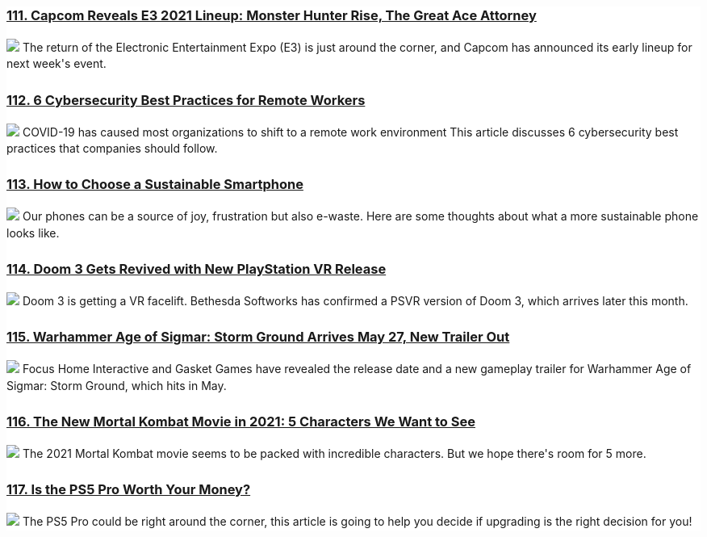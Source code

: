 

### [111. Capcom Reveals E3 2021 Lineup: Monster Hunter Rise, The Great Ace Attorney](https://hackernoon.com/capcom-reveals-e3-2021-lineup-monster-hunter-rise-the-great-ace-attorney-9ao35f7)
![](https://cdn.hackernoon.com/images/TBUUbqq9KzTlPO2Wo3cANmSvo8u2-pf7k35sh.jpeg)
The return of the Electronic Entertainment Expo (E3) is just around the corner, and Capcom has announced its early lineup for next week's event. 

### [112. 6 Cybersecurity Best Practices for Remote Workers](https://hackernoon.com/6-20Cybersecurity-20Best-20Practices-20for-20Remote-20Workers-1314565)
![](https://cdn.hackernoon.com/images/xwRTMTtsfYNZdN4zVqQuYZcuZrs1-qeas35hi.jpeg)
COVID-19 has caused most organizations to shift to a remote work environment This article discusses 6 cybersecurity best practices that companies should follow.

### [113. How to Choose a Sustainable Smartphone](https://hackernoon.com/how-to-choose-a-sustainable-smartphone)
![](https://cdn.hackernoon.com/images/RMGhgLGonReGmisPwIYAa7M4rTo1-0aa2b2s.jpeg)
Our phones can be a source of joy, frustration but also e-waste. Here are some thoughts about what a more sustainable phone looks like.

### [114. Doom 3 Gets Revived with New PlayStation VR Release](https://hackernoon.com/doom-3-gets-revived-with-new-playstation-vr-release-o71a33pu)
![](https://cdn.hackernoon.com/images/TBUUbqq9KzTlPO2Wo3cANmSvo8u2-hw8p33uw.jpeg)
Doom 3 is getting a VR facelift. Bethesda Softworks has confirmed a PSVR version of Doom 3, which arrives later this month.

### [115. Warhammer Age of Sigmar: Storm Ground Arrives May 27, New Trailer Out](https://hackernoon.com/warhammer-age-of-sigmar-storm-ground-arrives-may-27-new-trailer-out-z51n33lr)
![](https://cdn.hackernoon.com/images/TBUUbqq9KzTlPO2Wo3cANmSvo8u2-7a3333xu.jpeg)
Focus Home Interactive and Gasket Games have revealed the release date and a new gameplay trailer for Warhammer Age of Sigmar: Storm Ground, which hits in May.

### [116. The New Mortal Kombat Movie in 2021: 5 Characters We Want to See](https://hackernoon.com/the-new-mortal-kombat-movie-in-2021-5-characters-we-want-to-see-5d1o33dt)
![](https://cdn.hackernoon.com/images/eQHzh6rz7ETBHLjs0KzCl1Dooqp2-ol3s28yr.jpeg)
The 2021 Mortal Kombat movie seems to be packed with incredible characters. But we hope there's room for 5 more. 

### [117. Is the PS5 Pro Worth Your Money?](https://hackernoon.com/is-the-ps5-pro-worth-your-money)
![](https://cdn.hackernoon.com/images/IagORLorgab1vulL2f2r05xXVLo2-e293d4t.jpeg)
The PS5 Pro could be right around the corner, this article is going to help you decide if upgrading is the right decision for you!
